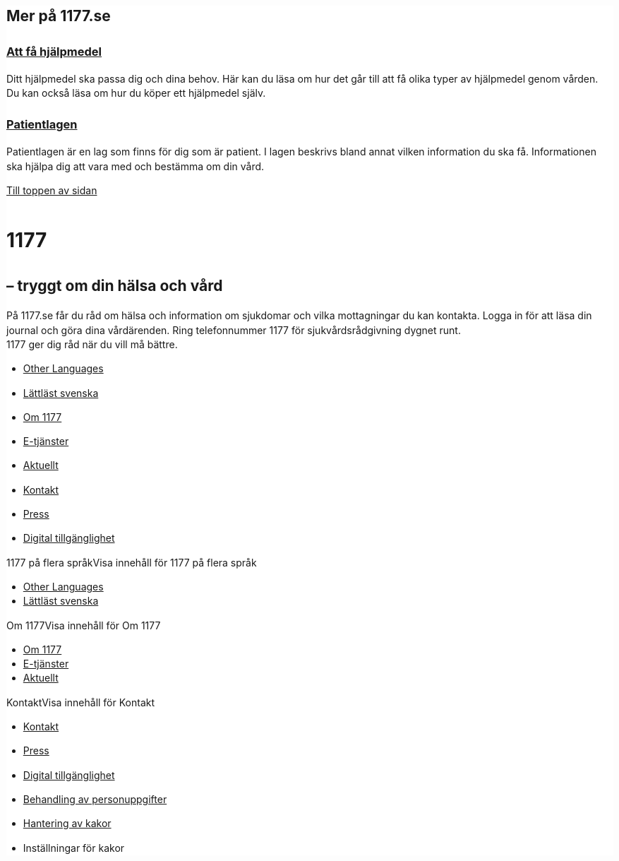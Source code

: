 
Mer på 1177.se
--------------

### [Att få hjälpmedel](https://www.1177.se/undersokning-behandling/hjalpmedel/sa-far-du-ett-hjalpmedel/)

Ditt hjälpmedel ska passa dig och dina behov. Här kan du läsa om hur det går till att få olika typer av hjälpmedel genom vården. Du kan också läsa om hur du köper ett hjälpmedel själv.

### [Patientlagen](https://www.1177.se/sa-fungerar-varden/var-med-och-bestam-om-din-vard/patientlagen/)

Patientlagen är en lag som finns för dig som är patient. I lagen beskrivs bland annat vilken information du ska få. Informationen ska hjälpa dig att vara med och bestämma om din vård.

[Till toppen av sidan](https://www.1177.se/sa-fungerar-varden/sjukresor-och-fardtjanst/#)

1177
====

– tryggt om din hälsa och vård
------------------------------

På 1177.se får du råd om hälsa och information om sjukdomar och vilka mottagningar du kan kontakta. Logga in för att läsa din journal och göra dina vårdärenden. Ring telefonnummer 1177 för sjukvårdsrådgivning dygnet runt.  
1177 ger dig råd när du vill må bättre.

*   [Other Languages](https://www.1177.se/en/other-languages/1177-in-other-languages/)
*   [Lättläst svenska](https://www.1177.se/sv-se-x-ll/other-languages/other-languages/)

*   [Om 1177](https://www.1177.se/om-1177/)
*   [E-tjänster](https://www.1177.se/om-1177/nar-du-loggar-in-pa-1177.se/)
*   [Aktuellt](https://www.1177.se/aktuellt/)

*   [Kontakt](https://www.1177.se/kontakt/)
*   [Press](https://www.1177.se/om-1177/presskontakt/press/)
*   [Digital tillgänglighet](https://www.1177.se/om-1177/1177.se/tillganglighet-pa-1177/)

1177 på flera språkVisa innehåll för 1177 på flera språk

*   [Other Languages](https://www.1177.se/en/other-languages/1177-in-other-languages/)
*   [Lättläst svenska](https://www.1177.se/sv-se-x-ll/other-languages/other-languages/)

Om 1177Visa innehåll för Om 1177

*   [Om 1177](https://www.1177.se/om-1177/)
*   [E-tjänster](https://www.1177.se/om-1177/nar-du-loggar-in-pa-1177.se/)
*   [Aktuellt](https://www.1177.se/aktuellt/)

KontaktVisa innehåll för Kontakt

*   [Kontakt](https://www.1177.se/kontakt/)
*   [Press](https://www.1177.se/om-1177/presskontakt/press/)
*   [Digital tillgänglighet](https://www.1177.se/om-1177/1177.se/tillganglighet-pa-1177/)

*   [Behandling av personuppgifter](https://www.1177.se/om-1177/1177.se/hantering-av-personuppgifter-pa-1177.se/)
*   [Hantering av kakor](https://www.1177.se/om-1177/1177.se/hantering-av-kakor-cookies-pa-1177.se/)
*   Inställningar för kakor
    